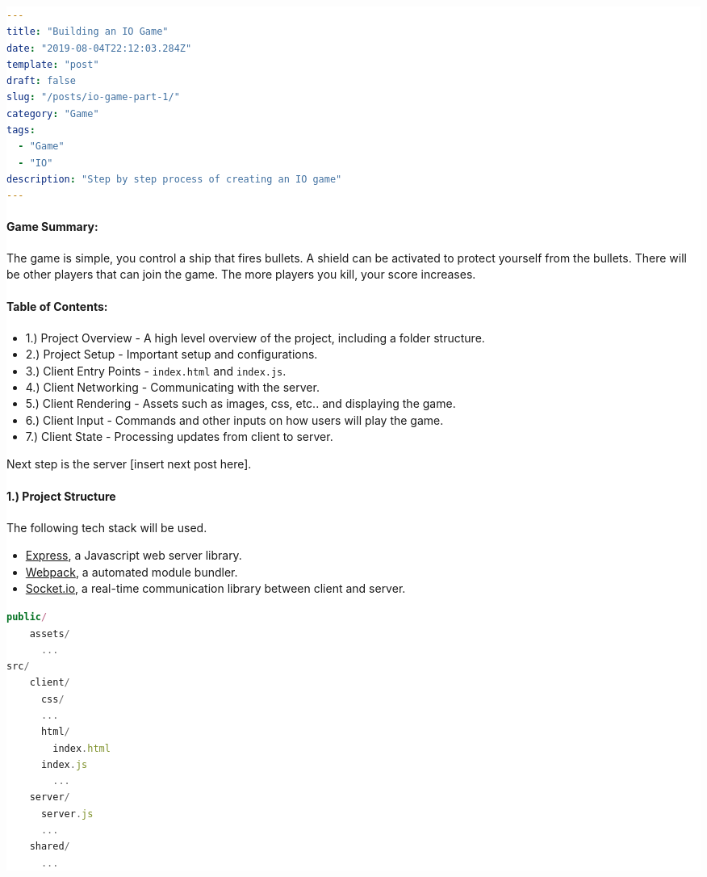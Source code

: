 ```yaml
---
title: "Building an IO Game"
date: "2019-08-04T22:12:03.284Z"
template: "post"
draft: false
slug: "/posts/io-game-part-1/"
category: "Game"
tags:
  - "Game"
  - "IO"
description: "Step by step process of creating an IO game"
---
```

#### Game Summary:
The game is simple, you control a ship that fires bullets. A shield can be activated to protect yourself from the bullets. There will be other players that can join the game. The more players you kill, your score increases.

#### Table of Contents:
- 1.) Project Overview - A high level overview of the project, including a folder structure.
- 2.) Project Setup - Important setup and configurations. 
- 3.) Client Entry Points - `index.html` and `index.js`.
- 4.) Client Networking - Communicating with the server.
- 5.) Client Rendering - Assets such as images, css, etc.. and displaying the game.
- 6.) Client Input - Commands and other inputs on how users will play the game.
- 7.) Client State - Processing updates from client to server.

Next step is the server [insert next post here].

#### 1.) Project Structure
The following tech stack will be used. 
  - [Express](https://expressjs.com/), a Javascript web server library. 
  - [Webpack](https://webpack.js.org/), a automated module bundler.
  - [Socket.io](https://socket.io/), a real-time communication library between client and server.

```js
public/
    assets/
      ...
src/
    client/
      css/
      ...
      html/
        index.html
      index.js
        ...
    server/
      server.js
      ...
    shared/
      ...
```
